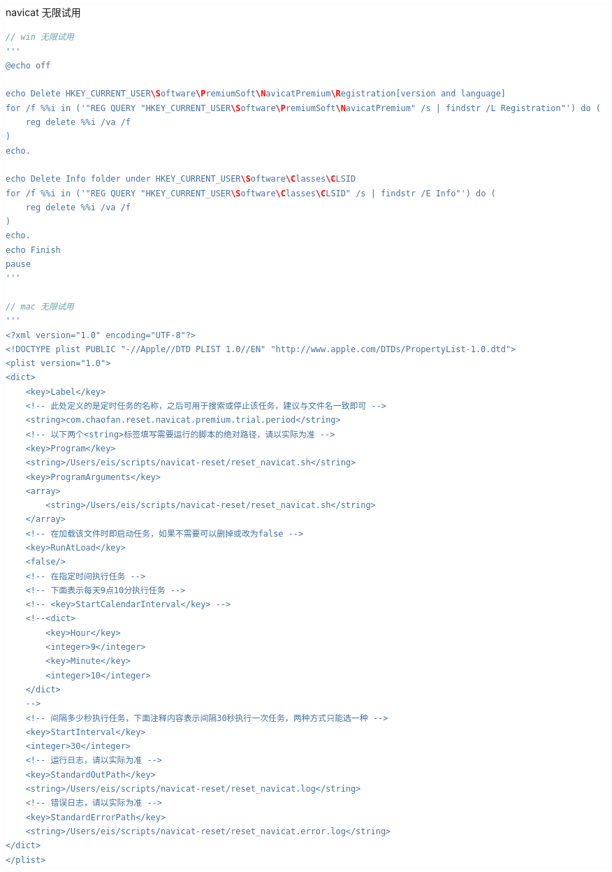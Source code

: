 navicat 无限试用
```groovy
// win 无限试用
'''
@echo off
 
echo Delete HKEY_CURRENT_USER\Software\PremiumSoft\NavicatPremium\Registration[version and language]
for /f %%i in ('"REG QUERY "HKEY_CURRENT_USER\Software\PremiumSoft\NavicatPremium" /s | findstr /L Registration"') do (
    reg delete %%i /va /f
)
echo.
 
echo Delete Info folder under HKEY_CURRENT_USER\Software\Classes\CLSID
for /f %%i in ('"REG QUERY "HKEY_CURRENT_USER\Software\Classes\CLSID" /s | findstr /E Info"') do (
    reg delete %%i /va /f
)
echo.
echo Finish
pause
'''

// mac 无限试用
'''
<?xml version="1.0" encoding="UTF-8"?>
<!DOCTYPE plist PUBLIC "-//Apple//DTD PLIST 1.0//EN" "http://www.apple.com/DTDs/PropertyList-1.0.dtd">
<plist version="1.0">
<dict>
    <key>Label</key>
    <!-- 此处定义的是定时任务的名称，之后可用于搜索或停止该任务，建议与文件名一致即可 -->
    <string>com.chaofan.reset.navicat.premium.trial.period</string>
    <!-- 以下两个<string>标签填写需要运行的脚本的绝对路径，请以实际为准 -->
    <key>Program</key>
    <string>/Users/eis/scripts/navicat-reset/reset_navicat.sh</string>
    <key>ProgramArguments</key>
    <array>
        <string>/Users/eis/scripts/navicat-reset/reset_navicat.sh</string>
    </array>
    <!-- 在加载该文件时即启动任务，如果不需要可以删掉或改为false -->
    <key>RunAtLoad</key>
    <false/>
    <!-- 在指定时间执行任务 -->
    <!-- 下面表示每天9点10分执行任务 -->
    <!-- <key>StartCalendarInterval</key> -->
    <!--<dict>
        <key>Hour</key>
        <integer>9</integer>
        <key>Minute</key>
        <integer>10</integer>
    </dict>
    -->
    <!-- 间隔多少秒执行任务，下面注释内容表示间隔30秒执行一次任务，两种方式只能选一种 -->
    <key>StartInterval</key>
    <integer>30</integer>
    <!-- 运行日志，请以实际为准 -->
    <key>StandardOutPath</key>
    <string>/Users/eis/scripts/navicat-reset/reset_navicat.log</string>
    <!-- 错误日志，请以实际为准 -->
    <key>StandardErrorPath</key>
    <string>/Users/eis/scripts/navicat-reset/reset_navicat.error.log</string>
</dict>
</plist>
```